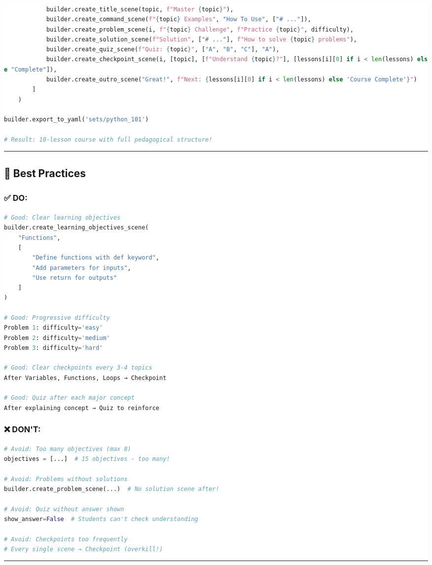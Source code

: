 ```python
            builder.create_title_scene(topic, f"Master {topic}"),
            builder.create_command_scene(f"{topic} Examples", "How To Use", ["# ..."]),
            builder.create_problem_scene(i, f"{topic} Challenge", f"Practice {topic}", difficulty),
            builder.create_solution_scene(f"Solution", ["# ..."], f"How to solve {topic} problems"),
            builder.create_quiz_scene(f"Quiz: {topic}", ["A", "B", "C"], "A"),
            builder.create_checkpoint_scene(i, [topic], [f"Understand {topic}?"], [lessons[i][0] if i < len(lessons) else "Complete"]),
            builder.create_outro_scene("Great!", f"Next: {lessons[i][0] if i < len(lessons) else 'Course Complete'}")
        ]
    )

builder.export_to_yaml('sets/python_101')

# Result: 10-lesson course with full pedagogical structure!
```

---

## 🎯 Best Practices

### **✅ DO:**

```python
# Good: Clear learning objectives
builder.create_learning_objectives_scene(
    "Functions",
    [
        "Define functions with def keyword",
        "Add parameters for inputs",
        "Use return for outputs"
    ]
)

# Good: Progressive difficulty
Problem 1: difficulty='easy'
Problem 2: difficulty='medium'
Problem 3: difficulty='hard'

# Good: Clear checkpoints every 3-4 topics
After Variables, Functions, Loops → Checkpoint

# Good: Quiz after each major concept
After explaining concept → Quiz to reinforce
```

### **❌ DON'T:**

```python
# Avoid: Too many objectives (max 8)
objectives = [...]  # 15 objectives - too many!

# Avoid: Problems without solutions
builder.create_problem_scene(...)  # No solution scene after!

# Avoid: Quiz without answer shown
show_answer=False  # Students can't check understanding

# Avoid: Checkpoints too frequently
# Every single scene → Checkpoint (overkill!)
```

---